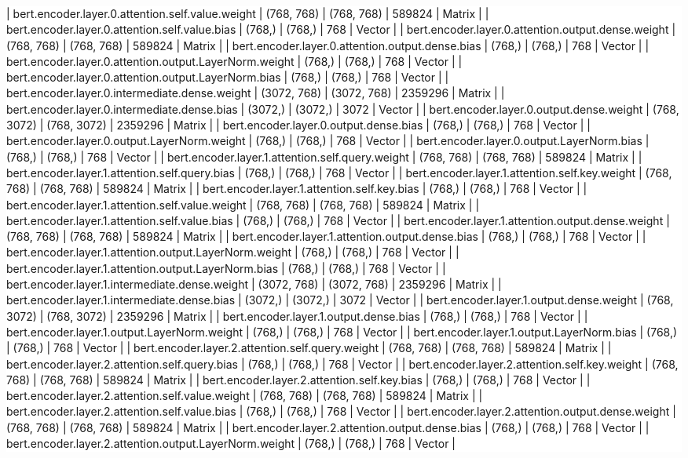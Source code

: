 | bert.encoder.layer.0.attention.self.value.weight | (768, 768) | (768, 768) | 589824 | Matrix |
| bert.encoder.layer.0.attention.self.value.bias | (768,) | (768,) | 768 | Vector |
| bert.encoder.layer.0.attention.output.dense.weight | (768, 768) | (768, 768) | 589824 | Matrix |
| bert.encoder.layer.0.attention.output.dense.bias | (768,) | (768,) | 768 | Vector |
| bert.encoder.layer.0.attention.output.LayerNorm.weight | (768,) | (768,) | 768 | Vector |
| bert.encoder.layer.0.attention.output.LayerNorm.bias | (768,) | (768,) | 768 | Vector |
| bert.encoder.layer.0.intermediate.dense.weight | (3072, 768) | (3072, 768) | 2359296 | Matrix |
| bert.encoder.layer.0.intermediate.dense.bias | (3072,) | (3072,) | 3072 | Vector |
| bert.encoder.layer.0.output.dense.weight | (768, 3072) | (768, 3072) | 2359296 | Matrix |
| bert.encoder.layer.0.output.dense.bias | (768,) | (768,) | 768 | Vector |
| bert.encoder.layer.0.output.LayerNorm.weight | (768,) | (768,) | 768 | Vector |
| bert.encoder.layer.0.output.LayerNorm.bias | (768,) | (768,) | 768 | Vector |
| bert.encoder.layer.1.attention.self.query.weight | (768, 768) | (768, 768) | 589824 | Matrix |
| bert.encoder.layer.1.attention.self.query.bias | (768,) | (768,) | 768 | Vector |
| bert.encoder.layer.1.attention.self.key.weight | (768, 768) | (768, 768) | 589824 | Matrix |
| bert.encoder.layer.1.attention.self.key.bias | (768,) | (768,) | 768 | Vector |
| bert.encoder.layer.1.attention.self.value.weight | (768, 768) | (768, 768) | 589824 | Matrix |
| bert.encoder.layer.1.attention.self.value.bias | (768,) | (768,) | 768 | Vector |
| bert.encoder.layer.1.attention.output.dense.weight | (768, 768) | (768, 768) | 589824 | Matrix |
| bert.encoder.layer.1.attention.output.dense.bias | (768,) | (768,) | 768 | Vector |
| bert.encoder.layer.1.attention.output.LayerNorm.weight | (768,) | (768,) | 768 | Vector |
| bert.encoder.layer.1.attention.output.LayerNorm.bias | (768,) | (768,) | 768 | Vector |
| bert.encoder.layer.1.intermediate.dense.weight | (3072, 768) | (3072, 768) | 2359296 | Matrix |
| bert.encoder.layer.1.intermediate.dense.bias | (3072,) | (3072,) | 3072 | Vector |
| bert.encoder.layer.1.output.dense.weight | (768, 3072) | (768, 3072) | 2359296 | Matrix |
| bert.encoder.layer.1.output.dense.bias | (768,) | (768,) | 768 | Vector |
| bert.encoder.layer.1.output.LayerNorm.weight | (768,) | (768,) | 768 | Vector |
| bert.encoder.layer.1.output.LayerNorm.bias | (768,) | (768,) | 768 | Vector |
| bert.encoder.layer.2.attention.self.query.weight | (768, 768) | (768, 768) | 589824 | Matrix |
| bert.encoder.layer.2.attention.self.query.bias | (768,) | (768,) | 768 | Vector |
| bert.encoder.layer.2.attention.self.key.weight | (768, 768) | (768, 768) | 589824 | Matrix |
| bert.encoder.layer.2.attention.self.key.bias | (768,) | (768,) | 768 | Vector |
| bert.encoder.layer.2.attention.self.value.weight | (768, 768) | (768, 768) | 589824 | Matrix |
| bert.encoder.layer.2.attention.self.value.bias | (768,) | (768,) | 768 | Vector |
| bert.encoder.layer.2.attention.output.dense.weight | (768, 768) | (768, 768) | 589824 | Matrix |
| bert.encoder.layer.2.attention.output.dense.bias | (768,) | (768,) | 768 | Vector |
| bert.encoder.layer.2.attention.output.LayerNorm.weight | (768,) | (768,) | 768 | Vector |